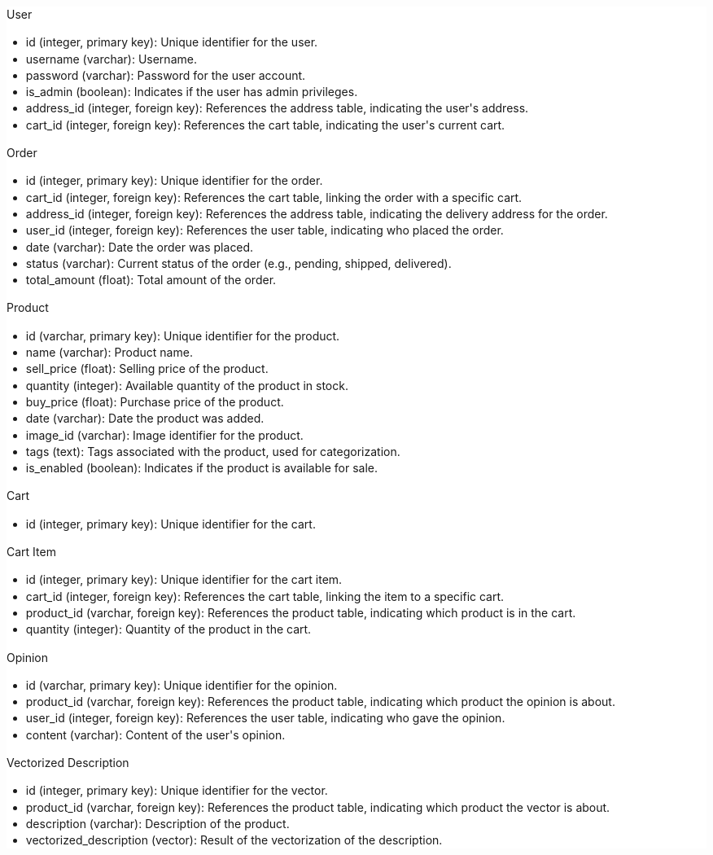 User
- id (integer, primary key): Unique identifier for the user.
- username (varchar): Username.
- password (varchar): Password for the user account.
- is_admin (boolean): Indicates if the user has admin privileges.
- address_id (integer, foreign key): References the address table, indicating the user's address.
- cart_id (integer, foreign key): References the cart table, indicating the user's current cart.

Order
- id (integer, primary key): Unique identifier for the order.
- cart_id (integer, foreign key): References the cart table, linking the order with a specific cart.
- address_id (integer, foreign key): References the address table, indicating the delivery address for the order.
- user_id (integer, foreign key): References the user table, indicating who placed the order.
- date (varchar): Date the order was placed.
- status (varchar): Current status of the order (e.g., pending, shipped, delivered).
- total_amount (float): Total amount of the order.

Product
- id (varchar, primary key): Unique identifier for the product.
- name (varchar): Product name.
- sell_price (float): Selling price of the product.
- quantity (integer): Available quantity of the product in stock.
- buy_price (float): Purchase price of the product.
- date (varchar): Date the product was added.
- image_id (varchar): Image identifier for the product.
- tags (text): Tags associated with the product, used for categorization.
- is_enabled (boolean): Indicates if the product is available for sale.

Cart
- id (integer, primary key): Unique identifier for the cart.

Cart Item
- id (integer, primary key): Unique identifier for the cart item.
- cart_id (integer, foreign key): References the cart table, linking the item to a specific cart.
- product_id (varchar, foreign key): References the product table, indicating which product is in the cart.
- quantity (integer): Quantity of the product in the cart.

Opinion

- id (varchar, primary key): Unique identifier for the opinion.
- product_id (varchar, foreign key): References the product table, indicating which product the opinion is about.
- user_id (integer, foreign key): References the user table, indicating who gave the opinion.
- content (varchar): Content of the user's opinion.

Vectorized Description
- id (integer, primary key): Unique identifier for the vector.
- product_id (varchar, foreign key): References the product table, indicating which product the vector is about.
- description (varchar): Description of the product.
- vectorized_description (vector): Result of the vectorization of the description.
